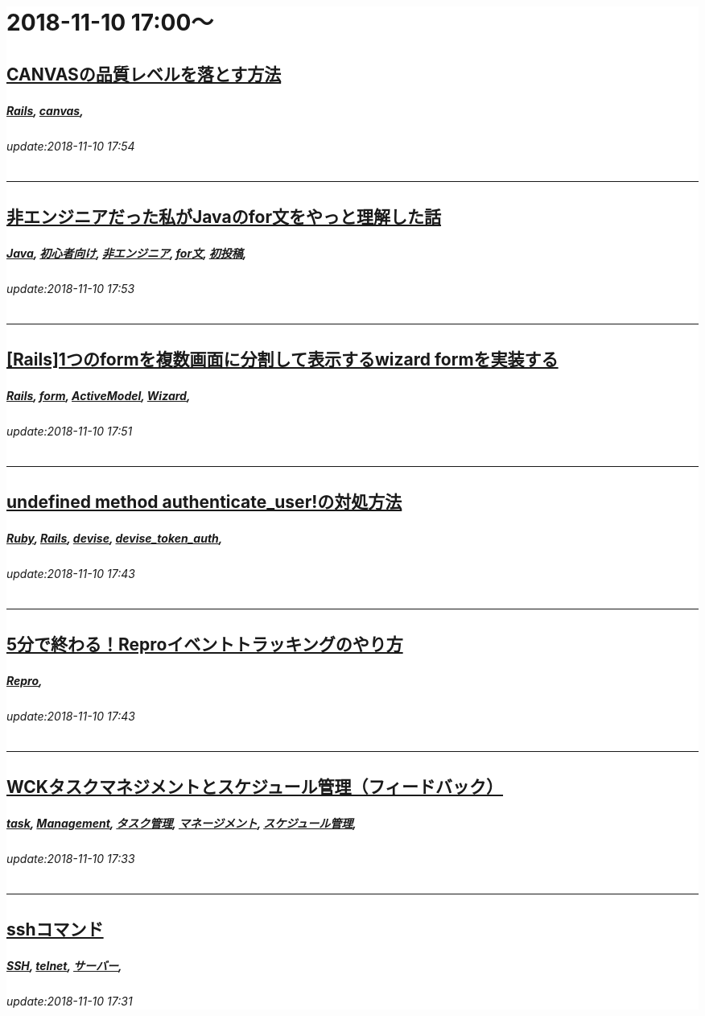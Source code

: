 


# 2018-11-10 17:00～
## [CANVASの品質レベルを落とす方法](https://qiita.com/joejack/items/530e742f59a9b7baa79a)
##### [Rails](https://qiita.com/tags/Rails), [canvas](https://qiita.com/tags/canvas), 
###### update:2018-11-10 17:54
---
## [非エンジニアだった私がJavaのfor文をやっと理解した話](https://qiita.com/shunsukekaiya/items/e93101155c09e134afe2)
##### [Java](https://qiita.com/tags/Java), [初心者向け](https://qiita.com/tags/初心者向け), [非エンジニア](https://qiita.com/tags/非エンジニア), [for文](https://qiita.com/tags/for文), [初投稿](https://qiita.com/tags/初投稿), 
###### update:2018-11-10 17:53
---
## [[Rails]1つのformを複数画面に分割して表示するwizard formを実装する](https://qiita.com/dach1_ken/items/9a1ef6f237300f96d734)
##### [Rails](https://qiita.com/tags/Rails), [form](https://qiita.com/tags/form), [ActiveModel](https://qiita.com/tags/ActiveModel), [Wizard](https://qiita.com/tags/Wizard), 
###### update:2018-11-10 17:51
---
## [undefined method authenticate_user!の対処方法](https://qiita.com/tu-kun/items/38cb953df0d6c2c7167c)
##### [Ruby](https://qiita.com/tags/Ruby), [Rails](https://qiita.com/tags/Rails), [devise](https://qiita.com/tags/devise), [devise_token_auth](https://qiita.com/tags/devise_token_auth), 
###### update:2018-11-10 17:43
---
## [5分で終わる！Reproイベントトラッキングのやり方](https://qiita.com/tanatim2/items/6a4dffd65f2fcb91b33a)
##### [Repro](https://qiita.com/tags/Repro), 
###### update:2018-11-10 17:43
---
## [WCKタスクマネジメントとスケジュール管理（フィードバック）](https://qiita.com/jakushin/items/3f3f34e46613147bb938)
##### [task](https://qiita.com/tags/task), [Management](https://qiita.com/tags/Management), [タスク管理](https://qiita.com/tags/タスク管理), [マネージメント](https://qiita.com/tags/マネージメント), [スケジュール管理](https://qiita.com/tags/スケジュール管理), 
###### update:2018-11-10 17:33
---
## [sshコマンド](https://qiita.com/negi524/items/03946b758b44ec31095a)
##### [SSH](https://qiita.com/tags/SSH), [telnet](https://qiita.com/tags/telnet), [サーバー](https://qiita.com/tags/サーバー), 
###### update:2018-11-10 17:31